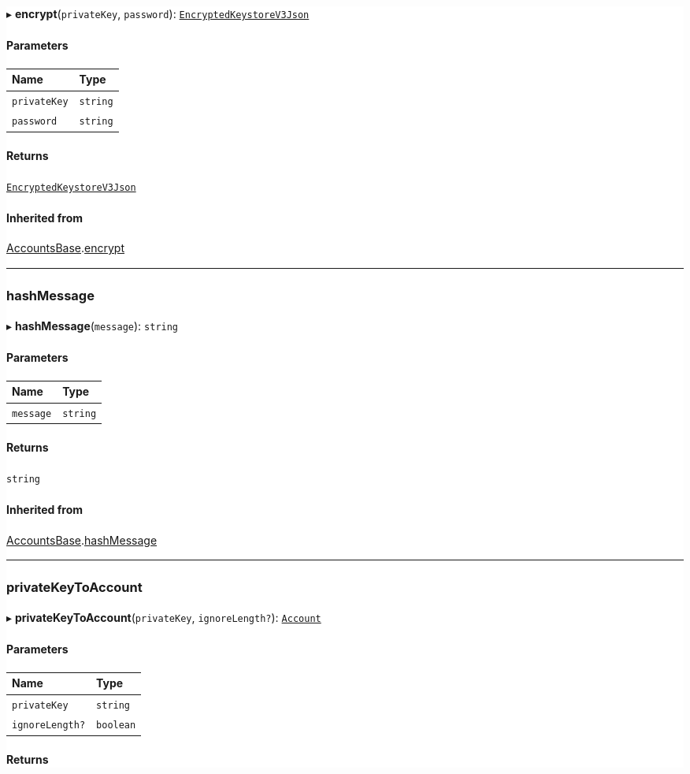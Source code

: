 ▸ **encrypt**(`privateKey`, `password`): [`EncryptedKeystoreV3Json`](../interfaces/internal_.EncryptedKeystoreV3Json.md)

#### Parameters

| Name | Type |
| :------ | :------ |
| `privateKey` | `string` |
| `password` | `string` |

#### Returns

[`EncryptedKeystoreV3Json`](../interfaces/internal_.EncryptedKeystoreV3Json.md)

#### Inherited from

[AccountsBase](internal_.AccountsBase.md).[encrypt](internal_.AccountsBase.md#encrypt)

___

### hashMessage

▸ **hashMessage**(`message`): `string`

#### Parameters

| Name | Type |
| :------ | :------ |
| `message` | `string` |

#### Returns

`string`

#### Inherited from

[AccountsBase](internal_.AccountsBase.md).[hashMessage](internal_.AccountsBase.md#hashmessage)

___

### privateKeyToAccount

▸ **privateKeyToAccount**(`privateKey`, `ignoreLength?`): [`Account`](../interfaces/internal_.Account.md)

#### Parameters

| Name | Type |
| :------ | :------ |
| `privateKey` | `string` |
| `ignoreLength?` | `boolean` |

#### Returns

